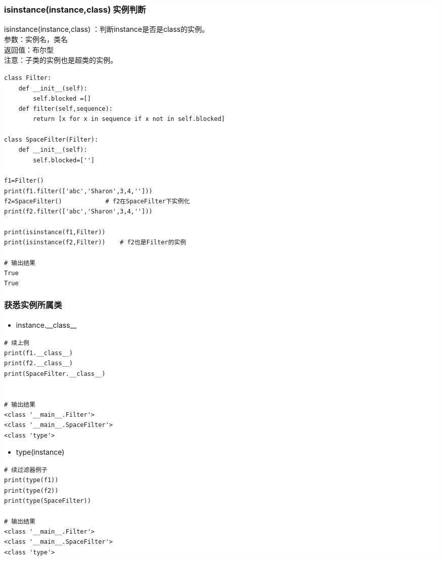 ### isinstance(instance,class) 实例判断
isinstance(instance,class) ：判断instance是否是class的实例。</br>
参数：实例名，类名</br>
返回值：布尔型</br>
注意：子类的实例也是超类的实例。</br>
```
class Filter:
    def __init__(self):
        self.blocked =[]
    def filter(self,sequence):
        return [x for x in sequence if x not in self.blocked]

class SpaceFilter(Filter):
    def __init__(self):
        self.blocked=['']

f1=Filter()
print(f1.filter(['abc','Sharon',3,4,'']))
f2=SpaceFilter()			# f2在SpaceFilter下实例化
print(f2.filter(['abc','Sharon',3,4,'']))

print(isinstance(f1,Filter))
print(isinstance(f2,Filter))	# f2也是Filter的实例

# 输出结果
True
True
```

### 获悉实例所属类
* instance.\_\_class\_\_
```
# 续上例
print(f1.__class__)
print(f2.__class__)
print(SpaceFilter.__class__)


# 输出结果
<class '__main__.Filter'>
<class '__main__.SpaceFilter'>
<class 'type'>
```

* type(instance)
```
# 续过滤器例子
print(type(f1))
print(type(f2))
print(type(SpaceFilter))

# 输出结果
<class '__main__.Filter'>
<class '__main__.SpaceFilter'>
<class 'type'>
```
